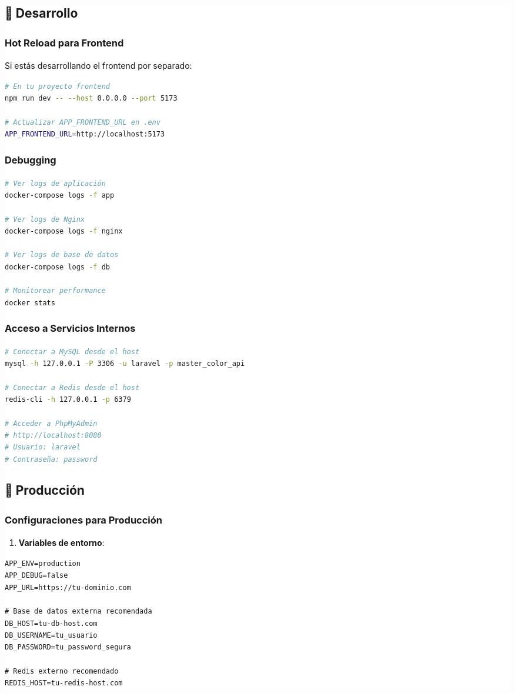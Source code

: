 ## 🔧 Desarrollo

### Hot Reload para Frontend

Si estás desarrollando el frontend por separado:

```bash
# En tu proyecto frontend
npm run dev -- --host 0.0.0.0 --port 5173

# Actualizar APP_FRONTEND_URL en .env
APP_FRONTEND_URL=http://localhost:5173
```

### Debugging

```bash
# Ver logs de aplicación
docker-compose logs -f app

# Ver logs de Nginx
docker-compose logs -f nginx

# Ver logs de base de datos
docker-compose logs -f db

# Monitorear performance
docker stats
```

### Acceso a Servicios Internos

```bash
# Conectar a MySQL desde el host
mysql -h 127.0.0.1 -P 3306 -u laravel -p master_color_api

# Conectar a Redis desde el host
redis-cli -h 127.0.0.1 -p 6379

# Acceder a PhpMyAdmin
# http://localhost:8080
# Usuario: laravel
# Contraseña: password
```

## 🚀 Producción

### Configuraciones para Producción

1. **Variables de entorno**:
```env
APP_ENV=production
APP_DEBUG=false
APP_URL=https://tu-dominio.com

# Base de datos externa recomendada
DB_HOST=tu-db-host.com
DB_USERNAME=tu_usuario
DB_PASSWORD=tu_password_segura

# Redis externo recomendado
REDIS_HOST=tu-redis-host.com
```

